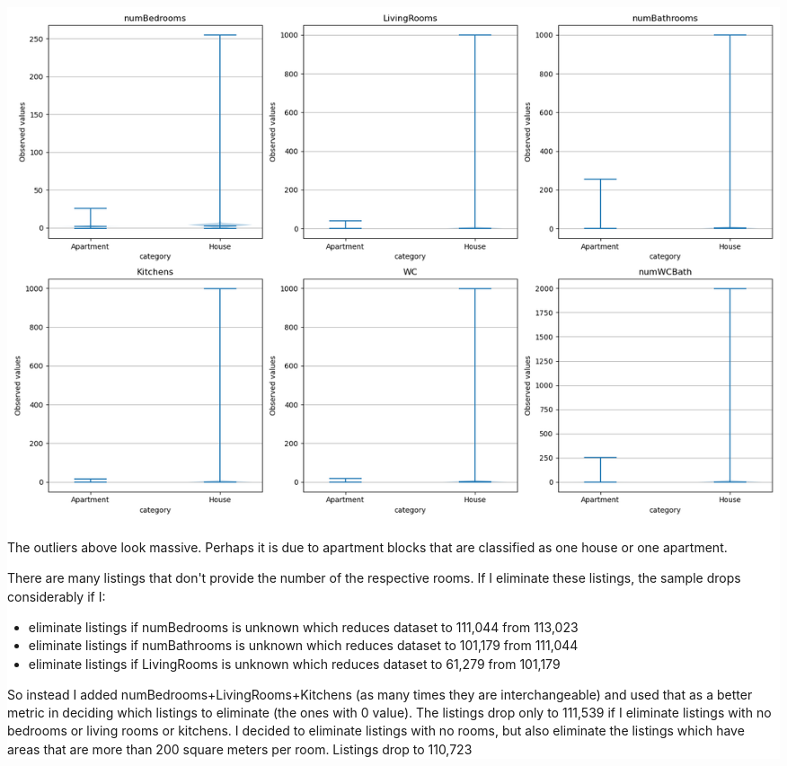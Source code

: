 ![](Analysis/PricePerSqmNumRoomsTrue.png)

The outliers above look massive. Perhaps it is due to apartment blocks that are classified as one house or one apartment. 

There are many listings that don&#39;t provide the number of the respective rooms. If I eliminate these listings, the sample
drops considerably if I:

- eliminate listings if numBedrooms is unknown which reduces dataset to 111,044 from 113,023
- eliminate listings if numBathrooms is unknown which reduces dataset to 101,179 from 111,044
- eliminate listings if LivingRooms is unknown which reduces dataset to 61,279 from 101,179

So instead I added numBedrooms+LivingRooms+Kitchens (as many times they are interchangeable) and used that as a better metric 
in deciding which listings to eliminate (the ones with 0 value). The listings drop only to 111,539 
if I eliminate listings with no bedrooms or living rooms or kitchens. I decided to eliminate listings with no rooms, but also 
eliminate the listings which have areas that are more than 200 square meters per room. Listings drop to 110,723
